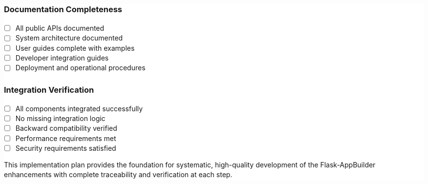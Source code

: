 ### Documentation Completeness
- [ ] All public APIs documented
- [ ] System architecture documented
- [ ] User guides complete with examples
- [ ] Developer integration guides
- [ ] Deployment and operational procedures

### Integration Verification
- [ ] All components integrated successfully
- [ ] No missing integration logic
- [ ] Backward compatibility verified
- [ ] Performance requirements met
- [ ] Security requirements satisfied

This implementation plan provides the foundation for systematic, high-quality development of the Flask-AppBuilder enhancements with complete traceability and verification at each step.